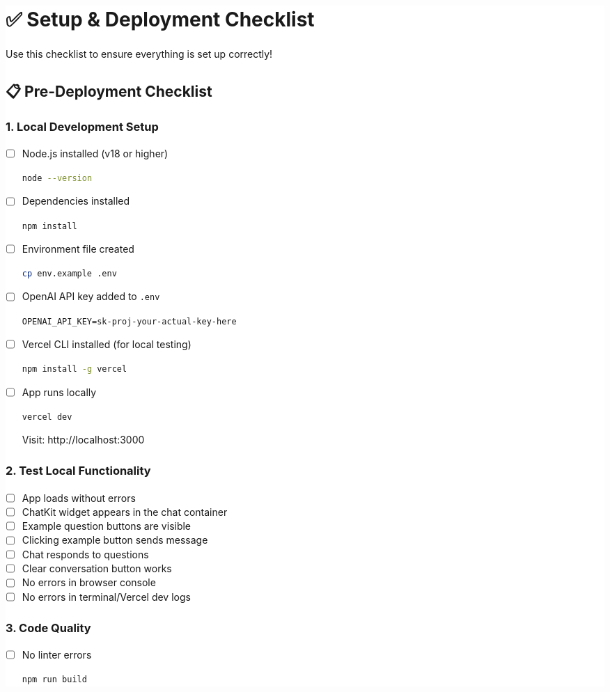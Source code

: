 # ✅ Setup & Deployment Checklist

Use this checklist to ensure everything is set up correctly!

## 📋 Pre-Deployment Checklist

### 1. Local Development Setup

- [ ] Node.js installed (v18 or higher)
  ```bash
  node --version
  ```

- [ ] Dependencies installed
  ```bash
  npm install
  ```

- [ ] Environment file created
  ```bash
  cp env.example .env
  ```

- [ ] OpenAI API key added to `.env`
  ```
  OPENAI_API_KEY=sk-proj-your-actual-key-here
  ```

- [ ] Vercel CLI installed (for local testing)
  ```bash
  npm install -g vercel
  ```

- [ ] App runs locally
  ```bash
  vercel dev
  ```
  Visit: http://localhost:3000

### 2. Test Local Functionality

- [ ] App loads without errors
- [ ] ChatKit widget appears in the chat container
- [ ] Example question buttons are visible
- [ ] Clicking example button sends message
- [ ] Chat responds to questions
- [ ] Clear conversation button works
- [ ] No errors in browser console
- [ ] No errors in terminal/Vercel dev logs

### 3. Code Quality

- [ ] No linter errors
  ```bash
  npm run build
  ```
